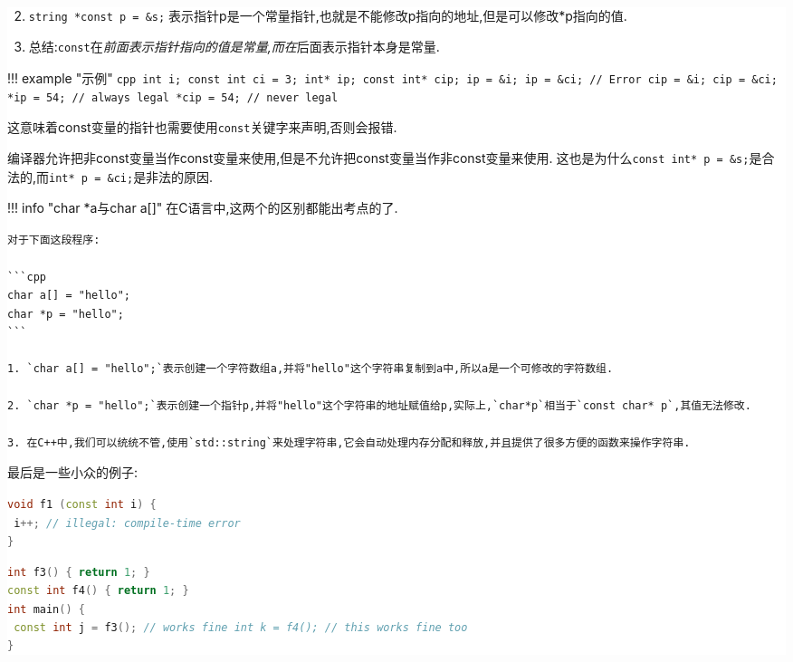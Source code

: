 2. `string *const p = &s;` 表示指针p是一个常量指针,也就是不能修改p指向的地址,但是可以修改*p指向的值.

3. 总结:`const`在*前面表示指针指向的值是常量,而在*后面表示指针本身是常量.

!!! example "示例"
    ```cpp
    int i;
    const int ci = 3;
    int* ip;
    const int* cip;
    ip = &i;
    ip = &ci; // Error
    cip = &i;
    cip = &ci;
    *ip = 54; // always legal
    *cip = 54; // never legal
    ```

这意味着const变量的指针也需要使用`const`关键字来声明,否则会报错.

编译器允许把非const变量当作const变量来使用,但是不允许把const变量当作非const变量来使用.
这也是为什么`const int* p = &s;`是合法的,而`int* p = &ci;`是非法的原因.

!!! info "char *a与char a[]"
    在C语言中,这两个的区别都能出考点的了.

    对于下面这段程序:

    ```cpp
    char a[] = "hello";
    char *p = "hello";
    ```
    
    1. `char a[] = "hello";`表示创建一个字符数组a,并将"hello"这个字符串复制到a中,所以a是一个可修改的字符数组.

    2. `char *p = "hello";`表示创建一个指针p,并将"hello"这个字符串的地址赋值给p,实际上,`char*p`相当于`const char* p`,其值无法修改.

    3. 在C++中,我们可以统统不管,使用`std::string`来处理字符串,它会自动处理内存分配和释放,并且提供了很多方便的函数来操作字符串.

最后是一些小众的例子:

```cpp
void f1 (const int i) {
 i++; // illegal: compile-time error
}
```

```cpp
int f3() { return 1; }
const int f4() { return 1; }
int main() {
 const int j = f3(); // works fine int k = f4(); // this works fine too
}
```
